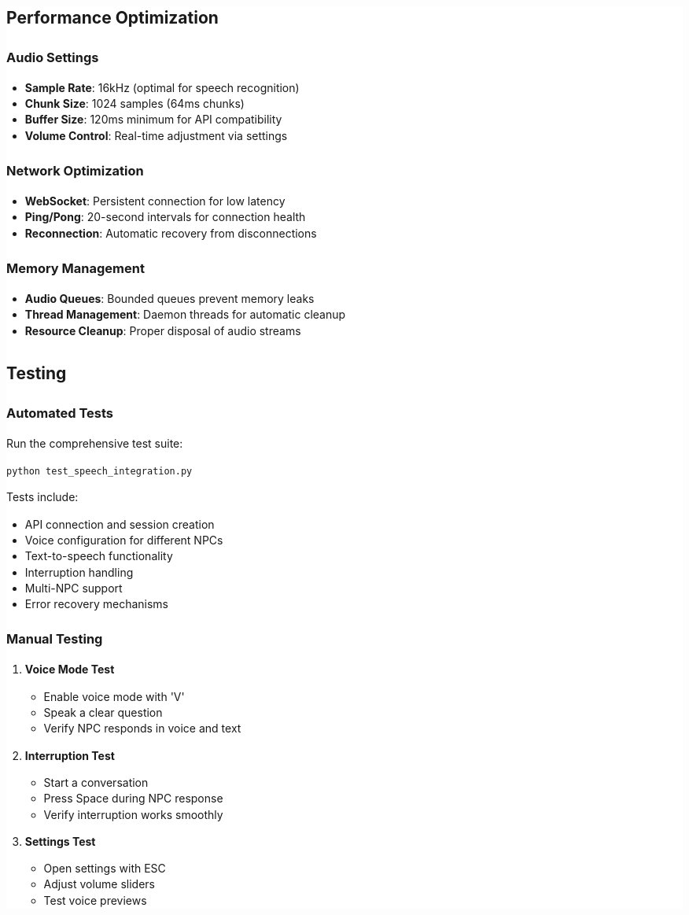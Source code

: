 ## Performance Optimization

### Audio Settings

- **Sample Rate**: 16kHz (optimal for speech recognition)
- **Chunk Size**: 1024 samples (64ms chunks)
- **Buffer Size**: 120ms minimum for API compatibility
- **Volume Control**: Real-time adjustment via settings

### Network Optimization

- **WebSocket**: Persistent connection for low latency
- **Ping/Pong**: 20-second intervals for connection health
- **Reconnection**: Automatic recovery from disconnections

### Memory Management

- **Audio Queues**: Bounded queues prevent memory leaks
- **Thread Management**: Daemon threads for automatic cleanup
- **Resource Cleanup**: Proper disposal of audio streams

## Testing

### Automated Tests

Run the comprehensive test suite:

```bash
python test_speech_integration.py
```

Tests include:
- API connection and session creation
- Voice configuration for different NPCs
- Text-to-speech functionality
- Interruption handling
- Multi-NPC support
- Error recovery mechanisms

### Manual Testing

1. **Voice Mode Test**
   - Enable voice mode with 'V'
   - Speak a clear question
   - Verify NPC responds in voice and text

2. **Interruption Test**
   - Start a conversation
   - Press Space during NPC response
   - Verify interruption works smoothly

3. **Settings Test**
   - Open settings with ESC
   - Adjust volume sliders
   - Test voice previews

